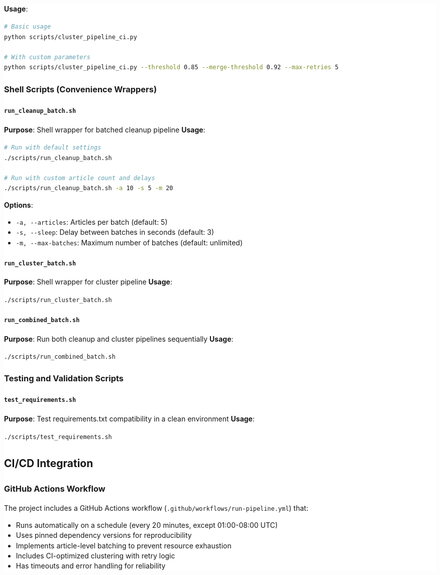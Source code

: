 **Usage**:
```bash
# Basic usage
python scripts/cluster_pipeline_ci.py

# With custom parameters
python scripts/cluster_pipeline_ci.py --threshold 0.85 --merge-threshold 0.92 --max-retries 5
```

### Shell Scripts (Convenience Wrappers)

#### `run_cleanup_batch.sh`
**Purpose**: Shell wrapper for batched cleanup pipeline
**Usage**:
```bash
# Run with default settings
./scripts/run_cleanup_batch.sh

# Run with custom article count and delays
./scripts/run_cleanup_batch.sh -a 10 -s 5 -m 20
```

**Options**:
- `-a, --articles`: Articles per batch (default: 5)
- `-s, --sleep`: Delay between batches in seconds (default: 3)
- `-m, --max-batches`: Maximum number of batches (default: unlimited)

#### `run_cluster_batch.sh`
**Purpose**: Shell wrapper for cluster pipeline
**Usage**:
```bash
./scripts/run_cluster_batch.sh
```

#### `run_combined_batch.sh`
**Purpose**: Run both cleanup and cluster pipelines sequentially
**Usage**:
```bash
./scripts/run_combined_batch.sh
```

### Testing and Validation Scripts

#### `test_requirements.sh`
**Purpose**: Test requirements.txt compatibility in a clean environment
**Usage**:
```bash
./scripts/test_requirements.sh
```

## CI/CD Integration

### GitHub Actions Workflow
The project includes a GitHub Actions workflow (`.github/workflows/run-pipeline.yml`) that:
- Runs automatically on a schedule (every 20 minutes, except 01:00-08:00 UTC)
- Uses pinned dependency versions for reproducibility
- Implements article-level batching to prevent resource exhaustion
- Includes CI-optimized clustering with retry logic
- Has timeouts and error handling for reliability
